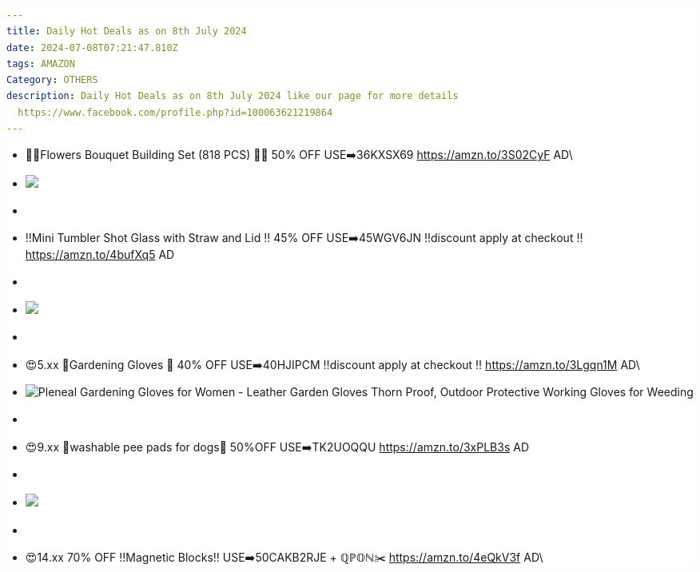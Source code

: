 ```yaml
---
title: Daily Hot Deals as on 8th July 2024
date: 2024-07-08T07:21:47.810Z
tags: AMAZON
Category: OTHERS
description: Daily Hot Deals as on 8th July 2024 like our page for more details
  https://www.facebook.com/profile.php?id=100063621219864
---
```

* 🌹🌹Flowers Bouquet Building Set (818 PCS) 🌹🌹
  50% OFF
  USE➡️36KXSX69
  https://amzn.to/3S02CyF
  AD\
  
* ![](https://m.media-amazon.com/images/I/81ydHHKQtRL._AC_SL1500_.jpg)
* 
* ‼️Mini Tumbler Shot Glass with Straw and Lid ‼️
  45% OFF
  USE➡️45WGV6JN
  ‼️discount apply at checkout ‼️
  https://amzn.to/4bufXq5
  AD
* 
* ![](https://m.media-amazon.com/images/I/71ktxI-tnkL._AC_SL1500_.jpg)
* 
* 😍5.xx
  🧤Gardening Gloves 🧤 
  40% OFF
  USE➡️40HJIPCM
  ‼️discount apply at checkout ‼️
  https://amzn.to/3Lgqn1M
  AD\
  
* ![Pleneal Gardening Gloves for Women - Leather Garden Gloves Thorn Proof, Outdoor Protective Working Gloves for Weeding](https://m.media-amazon.com/images/I/81juItt6PWL._AC_SX679_.jpg)
* 
* 😍9.xx
  🐶washable pee pads for dogs🐶
  50%OFF
  USE➡️TK2UOQQU
  https://amzn.to/3xPLB3s
  AD
* 
* ![](https://m.media-amazon.com/images/I/81d2X5I6dbL._AC_SL1500_.jpg)
* 
* 😍14.xx
  70% OFF 
  ‼️Magnetic Blocks‼️
  USE➡️50CAKB2RJE + ℚℙ𝕆ℕ✂️
  https://amzn.to/4eQkV3f
  AD\
  